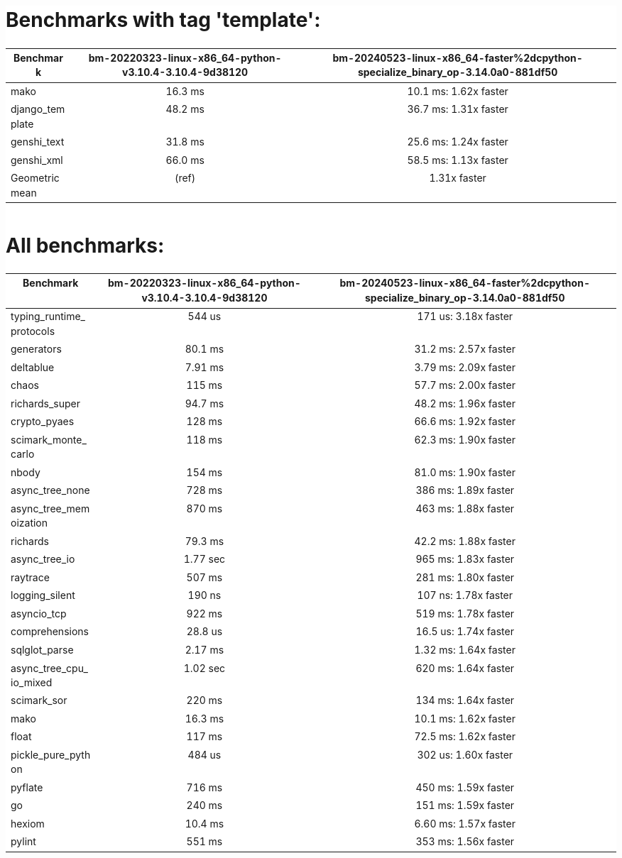 Benchmarks with tag 'template':
===============================

| Benchmark       | bm-20220323-linux-x86_64-python-v3.10.4-3.10.4-9d38120 | bm-20240523-linux-x86_64-faster%2dcpython-specialize_binary_op-3.14.0a0-881df50 |
|-----------------|:------------------------------------------------------:|:-------------------------------------------------------------------------------:|
| mako            | 16.3 ms                                                | 10.1 ms: 1.62x faster                                                           |
| django_template | 48.2 ms                                                | 36.7 ms: 1.31x faster                                                           |
| genshi_text     | 31.8 ms                                                | 25.6 ms: 1.24x faster                                                           |
| genshi_xml      | 66.0 ms                                                | 58.5 ms: 1.13x faster                                                           |
| Geometric mean  | (ref)                                                  | 1.31x faster                                                                    |

All benchmarks:
===============

| Benchmark                | bm-20220323-linux-x86_64-python-v3.10.4-3.10.4-9d38120 | bm-20240523-linux-x86_64-faster%2dcpython-specialize_binary_op-3.14.0a0-881df50 |
|--------------------------|:------------------------------------------------------:|:-------------------------------------------------------------------------------:|
| typing_runtime_protocols | 544 us                                                 | 171 us: 3.18x faster                                                            |
| generators               | 80.1 ms                                                | 31.2 ms: 2.57x faster                                                           |
| deltablue                | 7.91 ms                                                | 3.79 ms: 2.09x faster                                                           |
| chaos                    | 115 ms                                                 | 57.7 ms: 2.00x faster                                                           |
| richards_super           | 94.7 ms                                                | 48.2 ms: 1.96x faster                                                           |
| crypto_pyaes             | 128 ms                                                 | 66.6 ms: 1.92x faster                                                           |
| scimark_monte_carlo      | 118 ms                                                 | 62.3 ms: 1.90x faster                                                           |
| nbody                    | 154 ms                                                 | 81.0 ms: 1.90x faster                                                           |
| async_tree_none          | 728 ms                                                 | 386 ms: 1.89x faster                                                            |
| async_tree_memoization   | 870 ms                                                 | 463 ms: 1.88x faster                                                            |
| richards                 | 79.3 ms                                                | 42.2 ms: 1.88x faster                                                           |
| async_tree_io            | 1.77 sec                                               | 965 ms: 1.83x faster                                                            |
| raytrace                 | 507 ms                                                 | 281 ms: 1.80x faster                                                            |
| logging_silent           | 190 ns                                                 | 107 ns: 1.78x faster                                                            |
| asyncio_tcp              | 922 ms                                                 | 519 ms: 1.78x faster                                                            |
| comprehensions           | 28.8 us                                                | 16.5 us: 1.74x faster                                                           |
| sqlglot_parse            | 2.17 ms                                                | 1.32 ms: 1.64x faster                                                           |
| async_tree_cpu_io_mixed  | 1.02 sec                                               | 620 ms: 1.64x faster                                                            |
| scimark_sor              | 220 ms                                                 | 134 ms: 1.64x faster                                                            |
| mako                     | 16.3 ms                                                | 10.1 ms: 1.62x faster                                                           |
| float                    | 117 ms                                                 | 72.5 ms: 1.62x faster                                                           |
| pickle_pure_python       | 484 us                                                 | 302 us: 1.60x faster                                                            |
| pyflate                  | 716 ms                                                 | 450 ms: 1.59x faster                                                            |
| go                       | 240 ms                                                 | 151 ms: 1.59x faster                                                            |
| hexiom                   | 10.4 ms                                                | 6.60 ms: 1.57x faster                                                           |
| pylint                   | 551 ms                                                 | 353 ms: 1.56x faster                                                            |